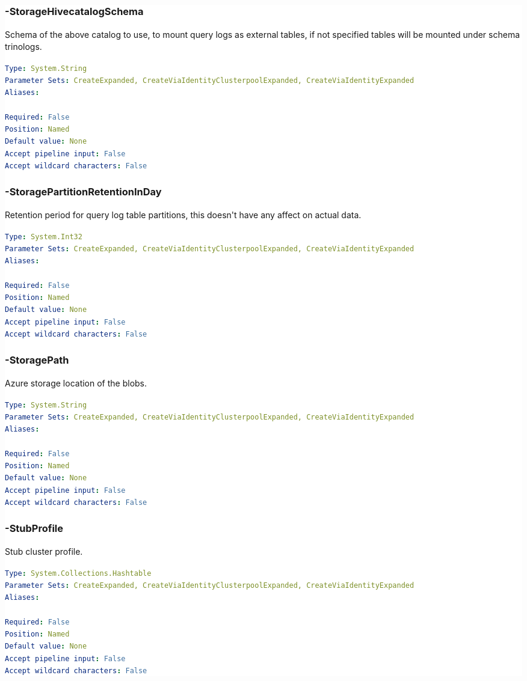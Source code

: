 ### -StorageHivecatalogSchema
Schema of the above catalog to use, to mount query logs as external tables, if not specified tables will be mounted under schema trinologs.

```yaml
Type: System.String
Parameter Sets: CreateExpanded, CreateViaIdentityClusterpoolExpanded, CreateViaIdentityExpanded
Aliases:

Required: False
Position: Named
Default value: None
Accept pipeline input: False
Accept wildcard characters: False
```

### -StoragePartitionRetentionInDay
Retention period for query log table partitions, this doesn't have any affect on actual data.

```yaml
Type: System.Int32
Parameter Sets: CreateExpanded, CreateViaIdentityClusterpoolExpanded, CreateViaIdentityExpanded
Aliases:

Required: False
Position: Named
Default value: None
Accept pipeline input: False
Accept wildcard characters: False
```

### -StoragePath
Azure storage location of the blobs.

```yaml
Type: System.String
Parameter Sets: CreateExpanded, CreateViaIdentityClusterpoolExpanded, CreateViaIdentityExpanded
Aliases:

Required: False
Position: Named
Default value: None
Accept pipeline input: False
Accept wildcard characters: False
```

### -StubProfile
Stub cluster profile.

```yaml
Type: System.Collections.Hashtable
Parameter Sets: CreateExpanded, CreateViaIdentityClusterpoolExpanded, CreateViaIdentityExpanded
Aliases:

Required: False
Position: Named
Default value: None
Accept pipeline input: False
Accept wildcard characters: False
```
